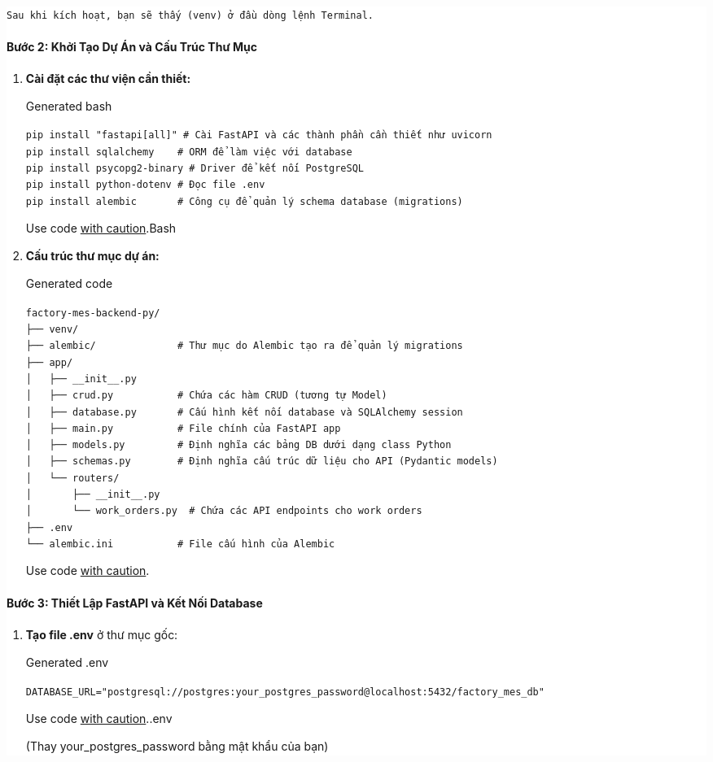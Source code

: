     Sau khi kích hoạt, bạn sẽ thấy (venv) ở đầu dòng lệnh Terminal.
    

#### **Bước 2: Khởi Tạo Dự Án và Cấu Trúc Thư Mục**

1. **Cài đặt các thư viện cần thiết:**
    
    Generated bash
    
    ```
    pip install "fastapi[all]" # Cài FastAPI và các thành phần cần thiết như uvicorn
    pip install sqlalchemy    # ORM để làm việc với database
    pip install psycopg2-binary # Driver để kết nối PostgreSQL
    pip install python-dotenv # Đọc file .env
    pip install alembic       # Công cụ để quản lý schema database (migrations)
    ```
    
    Use code [with caution](https://support.google.com/legal/answer/13505487).Bash
    
2. **Cấu trúc thư mục dự án:**
    
    Generated code
    
    ```
    factory-mes-backend-py/
    ├── venv/
    ├── alembic/              # Thư mục do Alembic tạo ra để quản lý migrations
    ├── app/
    │   ├── __init__.py
    │   ├── crud.py           # Chứa các hàm CRUD (tương tự Model)
    │   ├── database.py       # Cấu hình kết nối database và SQLAlchemy session
    │   ├── main.py           # File chính của FastAPI app
    │   ├── models.py         # Định nghĩa các bảng DB dưới dạng class Python
    │   ├── schemas.py        # Định nghĩa cấu trúc dữ liệu cho API (Pydantic models)
    │   └── routers/
    │       ├── __init__.py
    │       └── work_orders.py  # Chứa các API endpoints cho work orders
    ├── .env
    └── alembic.ini           # File cấu hình của Alembic
    ```
    
    Use code [with caution](https://support.google.com/legal/answer/13505487).
    

#### **Bước 3: Thiết Lập FastAPI và Kết Nối Database**

1. **Tạo file .env** ở thư mục gốc:
    
    Generated .env
    
    ```
    DATABASE_URL="postgresql://postgres:your_postgres_password@localhost:5432/factory_mes_db"
    ```
    
    Use code [with caution](https://support.google.com/legal/answer/13505487)..env
    
    (Thay your_postgres_password bằng mật khẩu của bạn)
    